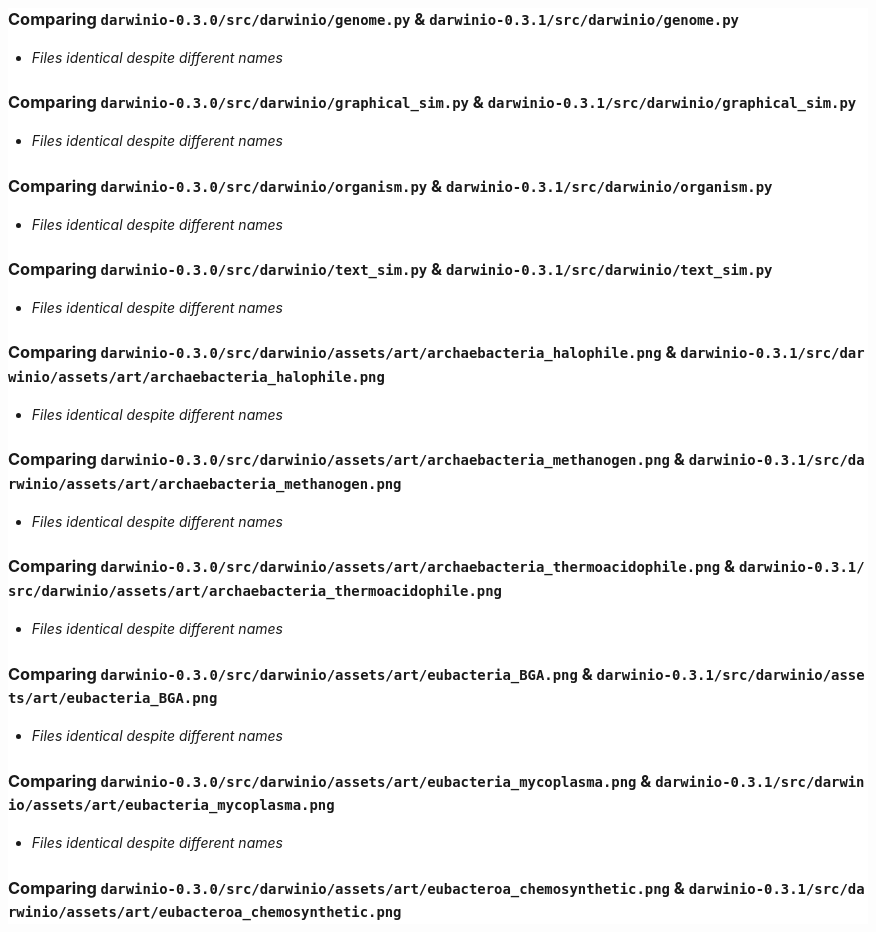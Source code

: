 ```diff
```

### Comparing `darwinio-0.3.0/src/darwinio/genome.py` & `darwinio-0.3.1/src/darwinio/genome.py`

 * *Files identical despite different names*

### Comparing `darwinio-0.3.0/src/darwinio/graphical_sim.py` & `darwinio-0.3.1/src/darwinio/graphical_sim.py`

 * *Files identical despite different names*

### Comparing `darwinio-0.3.0/src/darwinio/organism.py` & `darwinio-0.3.1/src/darwinio/organism.py`

 * *Files identical despite different names*

### Comparing `darwinio-0.3.0/src/darwinio/text_sim.py` & `darwinio-0.3.1/src/darwinio/text_sim.py`

 * *Files identical despite different names*

### Comparing `darwinio-0.3.0/src/darwinio/assets/art/archaebacteria_halophile.png` & `darwinio-0.3.1/src/darwinio/assets/art/archaebacteria_halophile.png`

 * *Files identical despite different names*

### Comparing `darwinio-0.3.0/src/darwinio/assets/art/archaebacteria_methanogen.png` & `darwinio-0.3.1/src/darwinio/assets/art/archaebacteria_methanogen.png`

 * *Files identical despite different names*

### Comparing `darwinio-0.3.0/src/darwinio/assets/art/archaebacteria_thermoacidophile.png` & `darwinio-0.3.1/src/darwinio/assets/art/archaebacteria_thermoacidophile.png`

 * *Files identical despite different names*

### Comparing `darwinio-0.3.0/src/darwinio/assets/art/eubacteria_BGA.png` & `darwinio-0.3.1/src/darwinio/assets/art/eubacteria_BGA.png`

 * *Files identical despite different names*

### Comparing `darwinio-0.3.0/src/darwinio/assets/art/eubacteria_mycoplasma.png` & `darwinio-0.3.1/src/darwinio/assets/art/eubacteria_mycoplasma.png`

 * *Files identical despite different names*

### Comparing `darwinio-0.3.0/src/darwinio/assets/art/eubacteroa_chemosynthetic.png` & `darwinio-0.3.1/src/darwinio/assets/art/eubacteroa_chemosynthetic.png`
